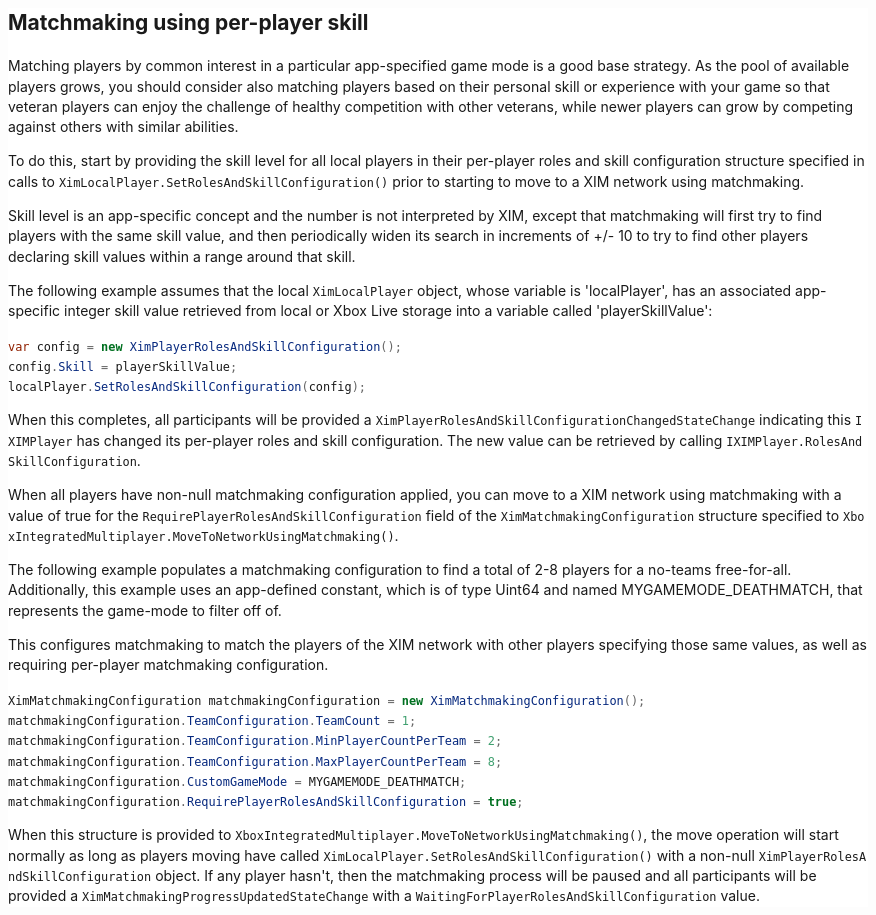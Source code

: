 
## Matchmaking using per-player skill

Matching players by common interest in a particular app-specified game mode is a good base strategy.
As the pool of available players grows, you should consider also matching players based on their personal skill or experience with your game so that veteran players can enjoy the challenge of healthy competition with other veterans, while newer players can grow by competing against others with similar abilities.

To do this, start by providing the skill level for all local players in their per-player roles and skill configuration structure specified in calls to `XimLocalPlayer.SetRolesAndSkillConfiguration()` prior to starting to move to a XIM network using matchmaking.

Skill level is an app-specific concept and the number is not interpreted by XIM, except that matchmaking will first try to find players with the same skill value, and then periodically widen its search in increments of +/- 10 to try to find other players declaring skill values within a range around that skill.

The following example assumes that the local `XimLocalPlayer` object, whose variable is 'localPlayer', has an associated app-specific integer skill value retrieved from local or Xbox Live storage into a variable called 'playerSkillValue':

```cs
var config = new XimPlayerRolesAndSkillConfiguration();
config.Skill = playerSkillValue;
localPlayer.SetRolesAndSkillConfiguration(config);
```

When this completes, all participants will be provided a `XimPlayerRolesAndSkillConfigurationChangedStateChange` indicating this `IXIMPlayer` has changed its per-player roles and skill configuration.
The new value can be retrieved by calling `IXIMPlayer.RolesAndSkillConfiguration`.

When all players have non-null matchmaking configuration applied, you can move to a XIM network using matchmaking with a value of true for the `RequirePlayerRolesAndSkillConfiguration` field of the `XimMatchmakingConfiguration` structure specified to `XboxIntegratedMultiplayer.MoveToNetworkUsingMatchmaking()`.

The following example populates a matchmaking configuration to find a total of 2-8 players for a no-teams free-for-all.
Additionally, this example uses an app-defined constant, which is of type Uint64 and named MYGAMEMODE_DEATHMATCH, that represents the game-mode to filter off of.

This configures matchmaking to match the players of the XIM network with other players specifying those same values, as well as requiring per-player matchmaking configuration.

```cs
XimMatchmakingConfiguration matchmakingConfiguration = new XimMatchmakingConfiguration();
matchmakingConfiguration.TeamConfiguration.TeamCount = 1;
matchmakingConfiguration.TeamConfiguration.MinPlayerCountPerTeam = 2;
matchmakingConfiguration.TeamConfiguration.MaxPlayerCountPerTeam = 8;
matchmakingConfiguration.CustomGameMode = MYGAMEMODE_DEATHMATCH;
matchmakingConfiguration.RequirePlayerRolesAndSkillConfiguration = true;
```

When this structure is provided to `XboxIntegratedMultiplayer.MoveToNetworkUsingMatchmaking()`, the move operation will start normally as long as players moving have called `XimLocalPlayer.SetRolesAndSkillConfiguration()` with a non-null `XimPlayerRolesAndSkillConfiguration` object.
If any player hasn't, then the matchmaking process will be paused and all participants will be provided a `XimMatchmakingProgressUpdatedStateChange` with a `WaitingForPlayerRolesAndSkillConfiguration` value.
